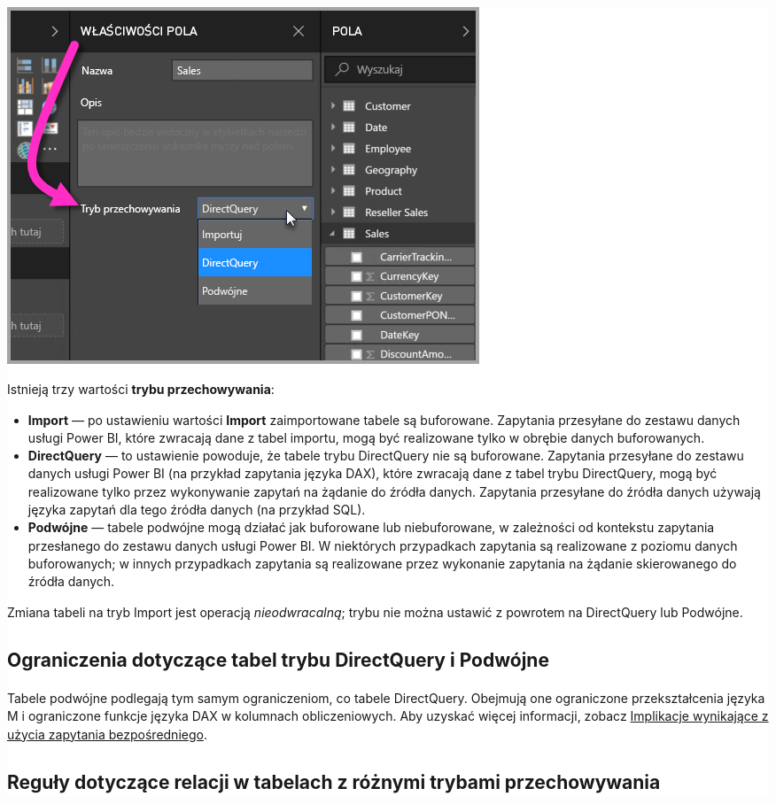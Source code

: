 ![Ustawianie trybu przechowywania dla tabeli](media/desktop-storage-mode/storage-mode_03.png)

Istnieją trzy wartości **trybu przechowywania**:

* **Import** — po ustawieniu wartości **Import** zaimportowane tabele są buforowane. Zapytania przesyłane do zestawu danych usługi Power BI, które zwracają dane z tabel importu, mogą być realizowane tylko w obrębie danych buforowanych.
* **DirectQuery** — to ustawienie powoduje, że tabele trybu DirectQuery nie są buforowane. Zapytania przesyłane do zestawu danych usługi Power BI (na przykład zapytania języka DAX), które zwracają dane z tabel trybu DirectQuery, mogą być realizowane tylko przez wykonywanie zapytań na żądanie do źródła danych. Zapytania przesyłane do źródła danych używają języka zapytań dla tego źródła danych (na przykład SQL).
* **Podwójne** — tabele podwójne mogą działać jak buforowane lub niebuforowane, w zależności od kontekstu zapytania przesłanego do zestawu danych usługi Power BI. W niektórych przypadkach zapytania są realizowane z poziomu danych buforowanych; w innych przypadkach zapytania są realizowane przez wykonanie zapytania na żądanie skierowanego do źródła danych.

Zmiana tabeli na tryb Import jest operacją *nieodwracalną*; trybu nie można ustawić z powrotem na DirectQuery lub Podwójne.

## <a name="constraints-on-directquery-and-dual-tables"></a>Ograniczenia dotyczące tabel trybu DirectQuery i Podwójne

Tabele podwójne podlegają tym samym ograniczeniom, co tabele DirectQuery. Obejmują one ograniczone przekształcenia języka M i ograniczone funkcje języka DAX w kolumnach obliczeniowych. Aby uzyskać więcej informacji, zobacz [Implikacje wynikające z użycia zapytania bezpośredniego](desktop-directquery-about.md#implications-of-using-directquery).

## <a name="relationship-rules-on-tables-with-different-storage-modes"></a>Reguły dotyczące relacji w tabelach z różnymi trybami przechowywania
